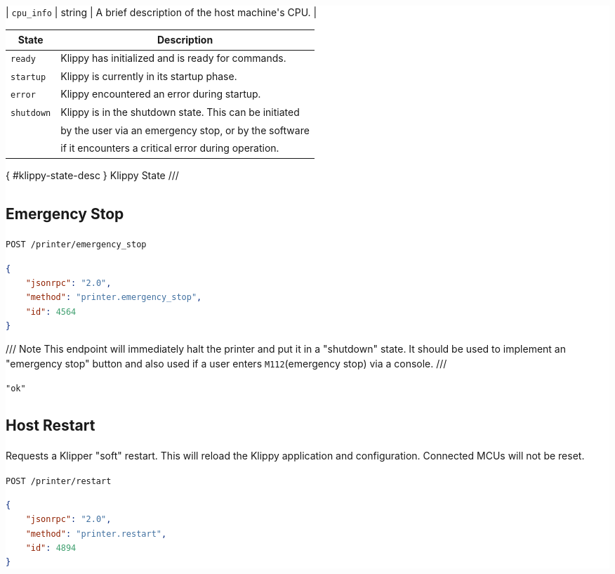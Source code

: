 | `cpu_info`         | string | A brief description of the host machine's CPU.        |

| State      | Description                                             |
| ---------- | ------------------------------------------------------- |
| `ready`    | Klippy has initialized and is ready for commands.       |
| `startup`  | Klippy is currently in its startup phase.               |
| `error`    | Klippy encountered an error during startup.             |
| `shutdown` | Klippy is in the shutdown state.  This can be initiated |
|            | by the user via an emergency stop, or by the software   |^
|            | if it encounters a critical error during operation.     |^
{ #klippy-state-desc } Klippy State
///

## Emergency Stop

```{.http .apirequest title="HTTP Request"}
POST /printer/emergency_stop
```

```{.json .apirequest title="JSON-RPC Request"}
{
    "jsonrpc": "2.0",
    "method": "printer.emergency_stop",
    "id": 4564
}
```

/// Note
This endpoint will immediately halt the printer and put it in a "shutdown"
state.  It should be used to implement an "emergency stop" button and
also used if a user enters `M112`(emergency stop) via a console.
///


```{.text .apiresponse title="Response"}
"ok"
```

## Host Restart

Requests a Klipper "soft" restart.  This will reload the Klippy application
and configuration.  Connected MCUs will not be reset.

```{.http .apirequest title="HTTP Request"}
POST /printer/restart
```

```{.json .apirequest title="JSON-RPC Request"}
{
    "jsonrpc": "2.0",
    "method": "printer.restart",
    "id": 4894
}
```
